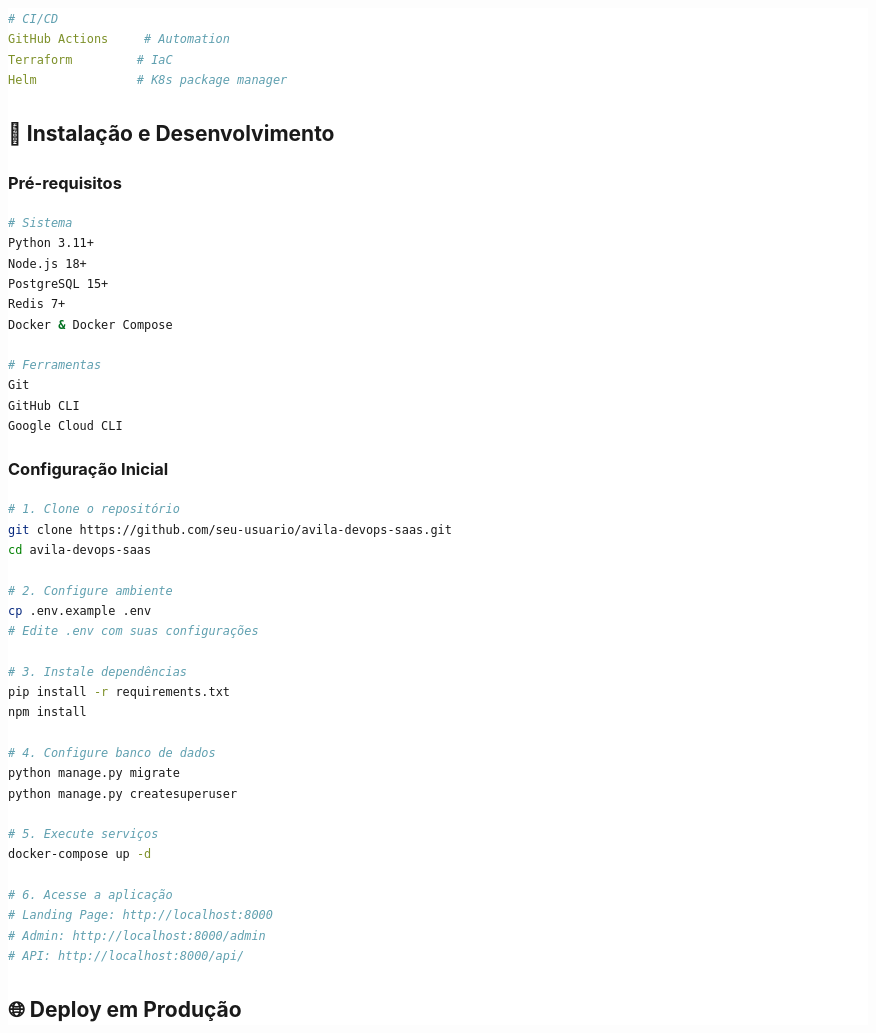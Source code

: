 ```yaml
# CI/CD
GitHub Actions     # Automation
Terraform         # IaC
Helm              # K8s package manager
```

## 🔧 Instalação e Desenvolvimento

### **Pré-requisitos**
```bash
# Sistema
Python 3.11+
Node.js 18+
PostgreSQL 15+
Redis 7+
Docker & Docker Compose

# Ferramentas
Git
GitHub CLI
Google Cloud CLI
```

### **Configuração Inicial**
```bash
# 1. Clone o repositório
git clone https://github.com/seu-usuario/avila-devops-saas.git
cd avila-devops-saas

# 2. Configure ambiente
cp .env.example .env
# Edite .env com suas configurações

# 3. Instale dependências
pip install -r requirements.txt
npm install

# 4. Configure banco de dados
python manage.py migrate
python manage.py createsuperuser

# 5. Execute serviços
docker-compose up -d

# 6. Acesse a aplicação
# Landing Page: http://localhost:8000
# Admin: http://localhost:8000/admin
# API: http://localhost:8000/api/
```

## 🌐 Deploy em Produção
